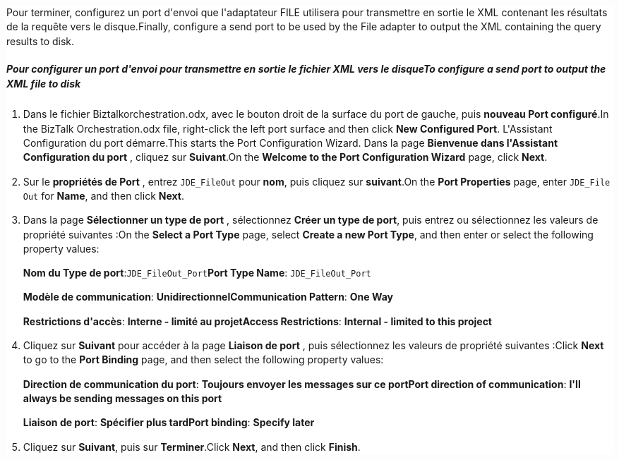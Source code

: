  <span data-ttu-id="5689a-228">Pour terminer, configurez un port d'envoi que l'adaptateur FILE utilisera pour transmettre en sortie le XML contenant les résultats de la requête vers le disque.</span><span class="sxs-lookup"><span data-stu-id="5689a-228">Finally, configure a send port to be used by the File adapter to output the XML containing the query results to disk.</span></span>  
  
##### <a name="to-configure-a-send-port-to-output-the-xml-file-to-disk"></a><span data-ttu-id="5689a-229">Pour configurer un port d'envoi pour transmettre en sortie le fichier XML vers le disque</span><span class="sxs-lookup"><span data-stu-id="5689a-229">To configure a send port to output the XML file to disk</span></span>  
  
1.  <span data-ttu-id="5689a-230">Dans le fichier Biztalkorchestration.odx, avec le bouton droit de la surface du port de gauche, puis **nouveau Port configuré**.</span><span class="sxs-lookup"><span data-stu-id="5689a-230">In the BizTalk Orchestration.odx file, right-click the left port surface and then click **New Configured Port**.</span></span> <span data-ttu-id="5689a-231">L'Assistant Configuration du port démarre.</span><span class="sxs-lookup"><span data-stu-id="5689a-231">This starts the Port Configuration Wizard.</span></span> <span data-ttu-id="5689a-232">Dans la page **Bienvenue dans l'Assistant Configuration du port** , cliquez sur **Suivant**.</span><span class="sxs-lookup"><span data-stu-id="5689a-232">On the **Welcome to the Port Configuration Wizard** page, click **Next**.</span></span>  
  
2.  <span data-ttu-id="5689a-233">Sur le **propriétés de Port** , entrez `JDE_FileOut` pour **nom**, puis cliquez sur **suivant**.</span><span class="sxs-lookup"><span data-stu-id="5689a-233">On the **Port Properties** page, enter `JDE_FileOut` for **Name**, and then click **Next**.</span></span>  
  
3.  <span data-ttu-id="5689a-234">Dans la page **Sélectionner un type de port** , sélectionnez **Créer un type de port**, puis entrez ou sélectionnez les valeurs de propriété suivantes :</span><span class="sxs-lookup"><span data-stu-id="5689a-234">On the **Select a Port Type** page, select **Create a new Port Type**, and then enter or select the following property values:</span></span>  
  
     <span data-ttu-id="5689a-235">**Nom du Type de port**:`JDE_FileOut_Port`</span><span class="sxs-lookup"><span data-stu-id="5689a-235">**Port Type Name**: `JDE_FileOut_Port`</span></span>  
  
     <span data-ttu-id="5689a-236">**Modèle de communication**: **Unidirectionnel**</span><span class="sxs-lookup"><span data-stu-id="5689a-236">**Communication Pattern**: **One Way**</span></span>  
  
     <span data-ttu-id="5689a-237">**Restrictions d'accès**: **Interne - limité au projet**</span><span class="sxs-lookup"><span data-stu-id="5689a-237">**Access Restrictions**: **Internal - limited to this project**</span></span>  
  
4.  <span data-ttu-id="5689a-238">Cliquez sur **Suivant** pour accéder à la page **Liaison de port** , puis sélectionnez les valeurs de propriété suivantes :</span><span class="sxs-lookup"><span data-stu-id="5689a-238">Click **Next** to go to the **Port Binding** page, and then select the following property values:</span></span>  
  
     <span data-ttu-id="5689a-239">**Direction de communication du port**: **Toujours envoyer les messages sur ce port**</span><span class="sxs-lookup"><span data-stu-id="5689a-239">**Port direction of communication**: **I'll always be sending messages on this port**</span></span>  
  
     <span data-ttu-id="5689a-240">**Liaison de port**: **Spécifier plus tard**</span><span class="sxs-lookup"><span data-stu-id="5689a-240">**Port binding**: **Specify later**</span></span>  
  
5.  <span data-ttu-id="5689a-241">Cliquez sur **Suivant**, puis sur **Terminer**.</span><span class="sxs-lookup"><span data-stu-id="5689a-241">Click **Next**, and then click **Finish**.</span></span>  
  